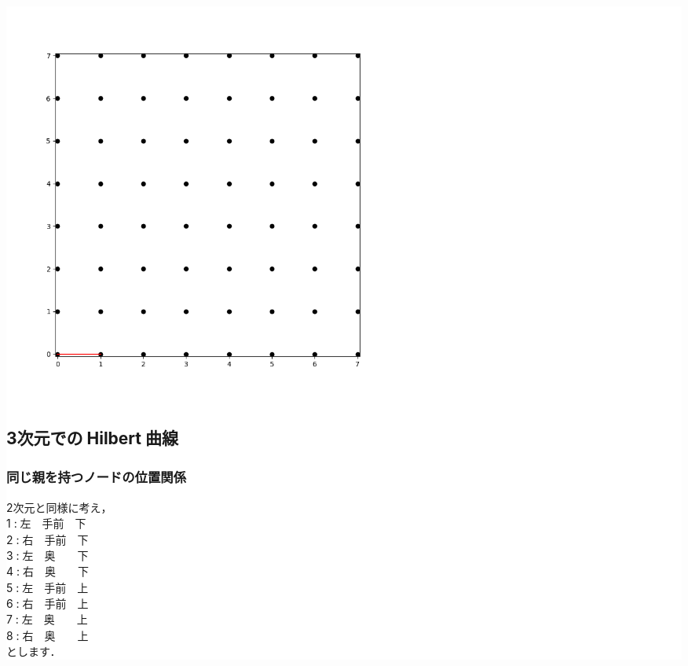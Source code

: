 <img src="https://github.com/KeisukeSUGAYA/KeisukeSUGAYA.github.io/blob/master/images/2019-11-22-figure/fig4.gif" width=500>  

## 3次元での Hilbert 曲線 
### 同じ親を持つノードの位置関係
2次元と同様に考え，  
1 : 左　手前　下  
2 : 右　手前　下  
3 : 左　奥　　下  
4 : 右　奥　　下  
5 : 左　手前　上  
6 : 右　手前　上  
7 : 左　奥　　上  
8 : 右　奥　　上  
とします．
